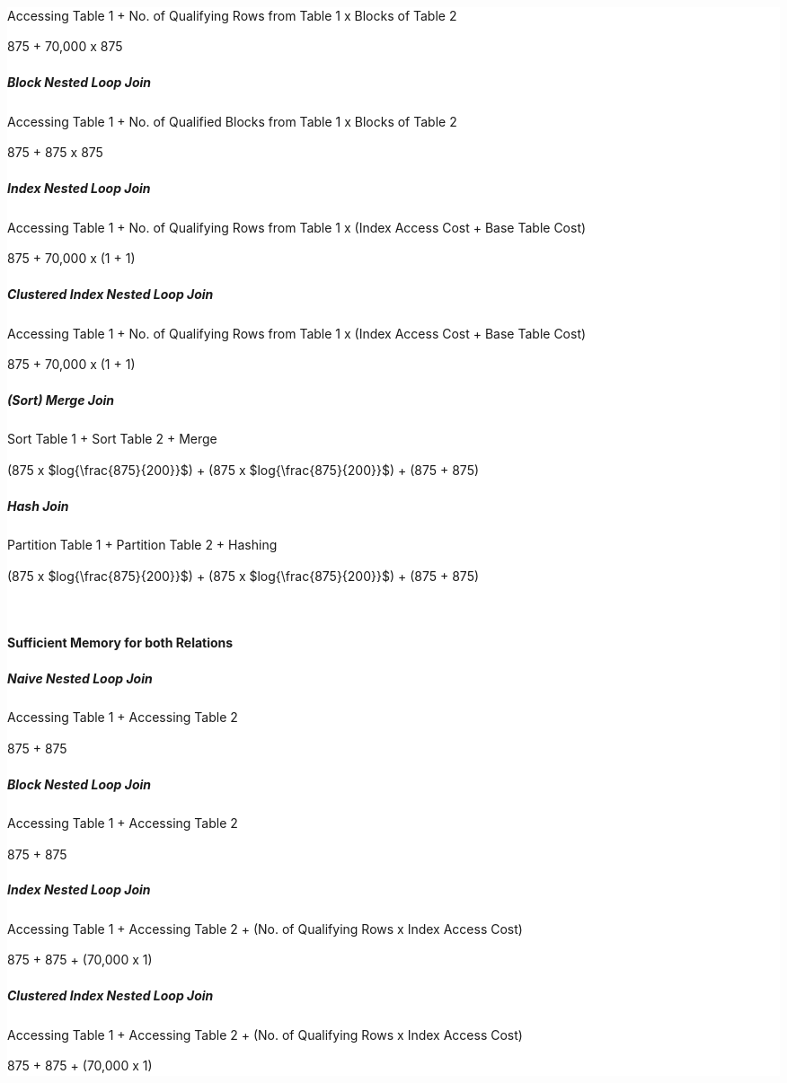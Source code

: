 Accessing Table 1 + No. of Qualifying Rows from Table 1 x Blocks of Table 2

875 + 70,000 x 875

##### Block Nested Loop Join

Accessing Table 1 + No. of Qualified Blocks from Table 1 x Blocks of Table 2

875 + 875 x 875

##### Index Nested Loop Join

Accessing Table 1 + No. of Qualifying Rows from Table 1 x (Index Access Cost + Base Table Cost)

875 + 70,000 x (1 + 1)

##### Clustered Index Nested Loop Join

Accessing Table 1 + No. of Qualifying Rows from Table 1 x (Index Access Cost + Base Table Cost)

875 + 70,000 x (1 + 1)

##### (Sort) Merge Join

Sort Table 1 + Sort Table 2 + Merge

(875 x $log{\frac{875}{200}}$) + (875 x $log{\frac{875}{200}}$) + (875 + 875)

##### Hash Join

Partition Table 1 + Partition Table 2 + Hashing

(875 x $log{\frac{875}{200}}$) + (875 x $log{\frac{875}{200}}$) + (875 + 875)

‍

#### Sufficient Memory for both Relations

##### Naive Nested Loop Join

Accessing Table 1 + Accessing Table 2

875 + 875

##### Block Nested Loop Join

Accessing Table 1 + Accessing Table 2

875 + 875

##### Index Nested Loop Join

Accessing Table 1 + Accessing Table 2 + (No. of Qualifying Rows x Index Access Cost)

875 + 875 + (70,000 x 1)

##### Clustered Index Nested Loop Join

Accessing Table 1 + Accessing Table 2 + (No. of Qualifying Rows x Index Access Cost)

875 + 875 + (70,000 x 1)
